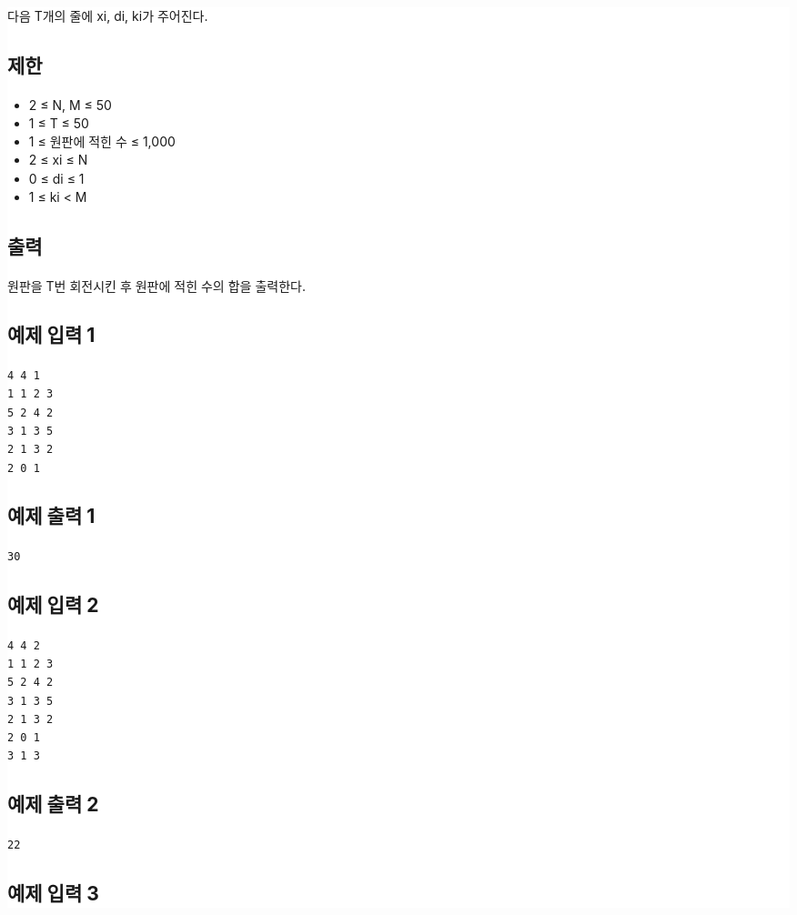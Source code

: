 다음 T개의 줄에 xi, di, ki가 주어진다.

제한
----------------

- 2 ≤ N, M ≤ 50
- 1 ≤ T ≤ 50
- 1 ≤ 원판에 적힌 수 ≤ 1,000
- 2 ≤ xi ≤ N
- 0 ≤ di ≤ 1
- 1 ≤ ki < M

출력
----------------

원판을 T번 회전시킨 후 원판에 적힌 수의 합을 출력한다.

예제 입력 1 
----------------------

```
4 4 1
1 1 2 3
5 2 4 2
3 1 3 5
2 1 3 2
2 0 1
```

예제 출력 1 
------------------------

```
30
```

예제 입력 2
----------------------

```
4 4 2
1 1 2 3
5 2 4 2
3 1 3 5
2 1 3 2
2 0 1
3 1 3
```

예제 출력 2
------------------------

```
22
```

예제 입력 3
----------------------
